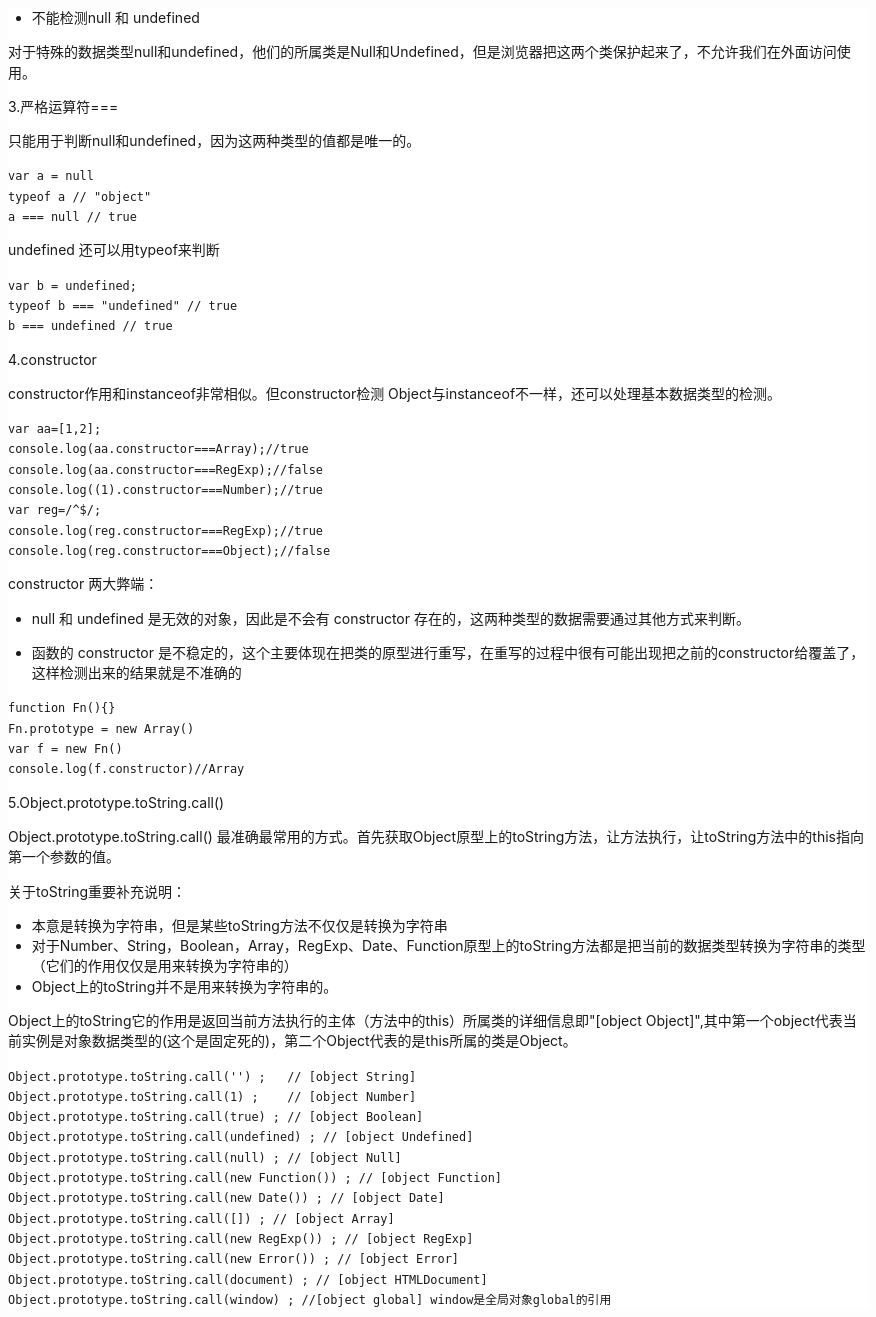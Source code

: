 * 不能检测null 和 undefined

对于特殊的数据类型null和undefined，他们的所属类是Null和Undefined，但是浏览器把这两个类保护起来了，不允许我们在外面访问使用。

3.严格运算符===

只能用于判断null和undefined，因为这两种类型的值都是唯一的。
```
var a = null
typeof a // "object"
a === null // true
```
undefined 还可以用typeof来判断
```
var b = undefined;
typeof b === "undefined" // true
b === undefined // true
```
4.constructor

constructor作用和instanceof非常相似。但constructor检测 Object与instanceof不一样，还可以处理基本数据类型的检测。
```
var aa=[1,2];
console.log(aa.constructor===Array);//true
console.log(aa.constructor===RegExp);//false
console.log((1).constructor===Number);//true
var reg=/^$/;
console.log(reg.constructor===RegExp);//true
console.log(reg.constructor===Object);//false 
```
constructor 两大弊端：

* null 和 undefined 是无效的对象，因此是不会有 constructor 存在的，这两种类型的数据需要通过其他方式来判断。

* 函数的 constructor 是不稳定的，这个主要体现在把类的原型进行重写，在重写的过程中很有可能出现把之前的constructor给覆盖了，这样检测出来的结果就是不准确的

```
function Fn(){}
Fn.prototype = new Array()
var f = new Fn()
console.log(f.constructor)//Array
```
5.Object.prototype.toString.call()

Object.prototype.toString.call() 最准确最常用的方式。首先获取Object原型上的toString方法，让方法执行，让toString方法中的this指向第一个参数的值。

关于toString重要补充说明：

* 本意是转换为字符串，但是某些toString方法不仅仅是转换为字符串
* 对于Number、String，Boolean，Array，RegExp、Date、Function原型上的toString方法都是把当前的数据类型转换为字符串的类型（它们的作用仅仅是用来转换为字符串的）
* Object上的toString并不是用来转换为字符串的。

Object上的toString它的作用是返回当前方法执行的主体（方法中的this）所属类的详细信息即"[object Object]",其中第一个object代表当前实例是对象数据类型的(这个是固定死的)，第二个Object代表的是this所属的类是Object。
```
Object.prototype.toString.call('') ;   // [object String]
Object.prototype.toString.call(1) ;    // [object Number]
Object.prototype.toString.call(true) ; // [object Boolean]
Object.prototype.toString.call(undefined) ; // [object Undefined]
Object.prototype.toString.call(null) ; // [object Null]
Object.prototype.toString.call(new Function()) ; // [object Function]
Object.prototype.toString.call(new Date()) ; // [object Date]
Object.prototype.toString.call([]) ; // [object Array]
Object.prototype.toString.call(new RegExp()) ; // [object RegExp]
Object.prototype.toString.call(new Error()) ; // [object Error]
Object.prototype.toString.call(document) ; // [object HTMLDocument]
Object.prototype.toString.call(window) ; //[object global] window是全局对象global的引用
```